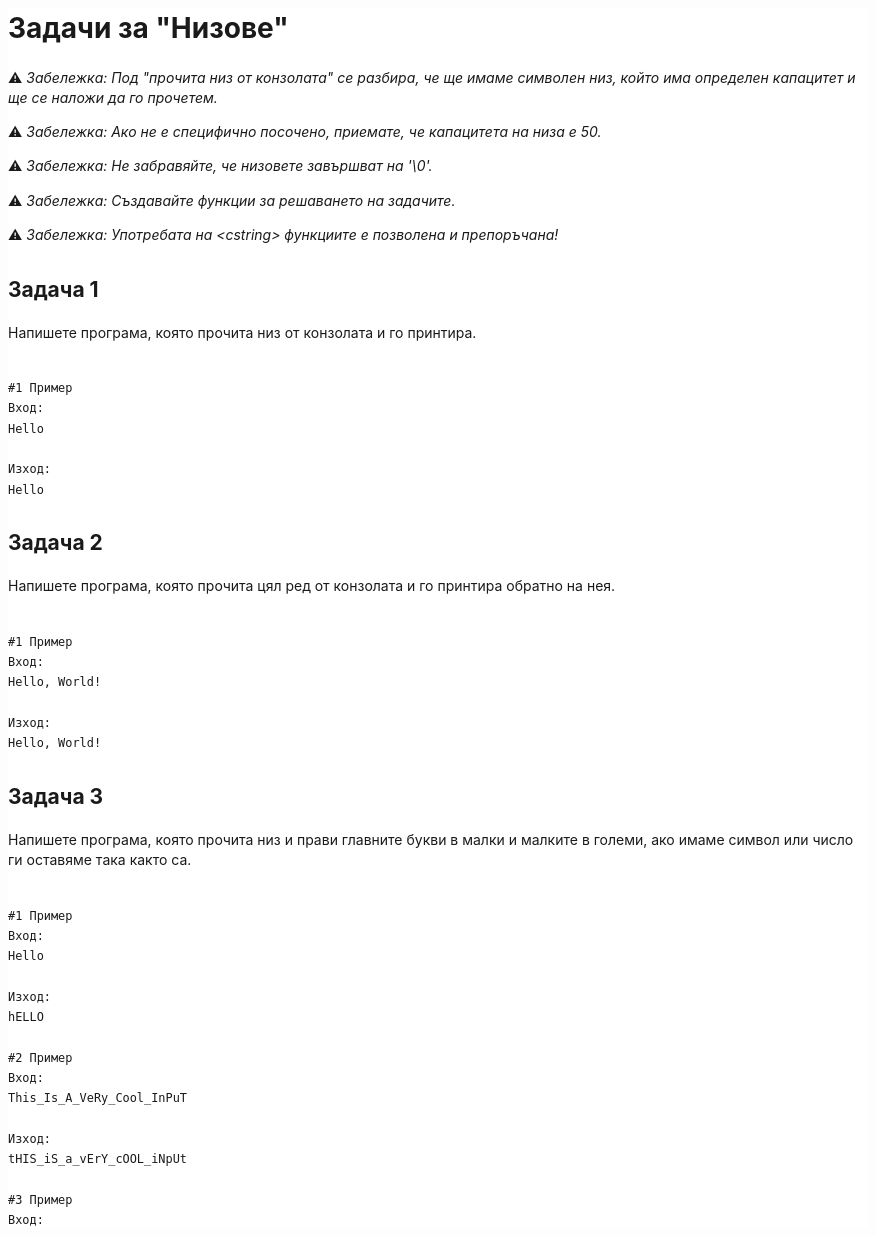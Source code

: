 # Задачи за "Низове"

:warning: *Забележка: Под "прочита низ от конзолата" се разбира, че ще имаме символен низ, който има определен капацитет и ще се наложи да го прочетем.*

:warning: *Забележка: Ако не е специфично посочено, приемате, че капацитета на низа е 50.*

:warning: *Забележка: Не забравяйте, че низовете завършват на '\0'.*

:warning: *Забележка: Създавайте функции за решаването на задачите.*

:warning: *Забележка: Употребата на \<cstring\> функциите е позволена и препоръчана!*

## Задача 1

Напишете програма, която прочита низ от конзолата и го принтира.

```

#1 Пример
Вход:
Hello

Изход:
Hello

```

## Задача 2

Напишете програма, която прочита цял ред от конзолата и го принтира обратно на нея.

```

#1 Пример
Вход:
Hello, World!

Изход:
Hello, World!

```

## Задача 3

Напишете програма, която прочита низ и прави главните букви в малки и малките в големи, ако имаме символ или число ги оставяме така както са.

```

#1 Пример
Вход:
Hello

Изход:
hELLO

#2 Пример
Вход:
This_Is_A_VeRy_Cool_InPuT

Изход:
tHIS_iS_a_vErY_cOOL_iNpUt

#3 Пример
Вход:
```